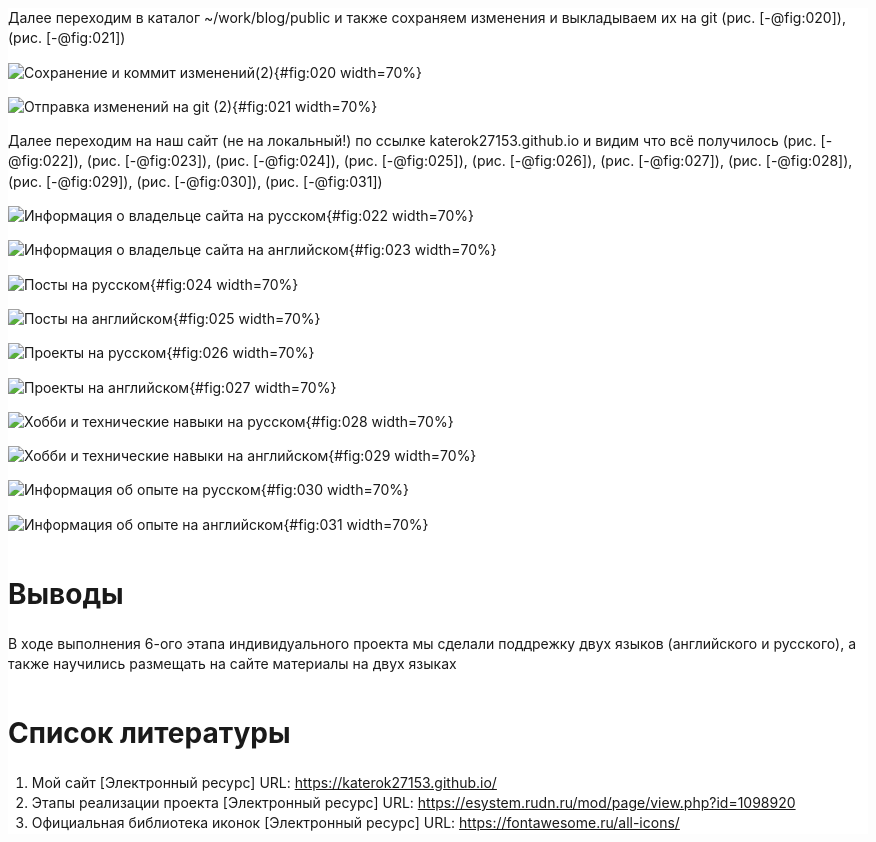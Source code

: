 Далее переходим в каталог ~/work/blog/public и также сохраняем изменения и выкладываем их на git (рис. [-@fig:020]), (рис. [-@fig:021])

![Сохранение и коммит изменений(2)](image/ИП6_20.png){#fig:020 width=70%}

![Отправка изменений на git (2)](image/ИП6_21.png){#fig:021 width=70%}

Далее переходим на наш сайт (не на локальный!) по ссылке katerok27153.github.io и видим что всё получилось (рис. [-@fig:022]), (рис. [-@fig:023]), (рис. [-@fig:024]), (рис. [-@fig:025]), (рис. [-@fig:026]), (рис. [-@fig:027]), (рис. [-@fig:028]), (рис. [-@fig:029]), (рис. [-@fig:030]), (рис. [-@fig:031])

![Информация о владельце сайта на русском](image/ИП6_22.png){#fig:022 width=70%}

![Информация о владельце сайта на английском](image/ИП6_23.png){#fig:023 width=70%}

![Посты на русском](image/ИП6_24.png){#fig:024 width=70%}

![Посты на английском](image/ИП6_25.png){#fig:025 width=70%}

![Проекты на русском](image/ИП6_26.png){#fig:026 width=70%}

![Проекты на английском](image/ИП6_27.png){#fig:027 width=70%}

![Хобби и технические навыки на русском](image/ИП6_28.png){#fig:028 width=70%}

![Хобби и технические навыки на английском](image/ИП6_29.png){#fig:029 width=70%}

![Информация об опыте на русском](image/ИП6_30.png){#fig:030 width=70%}

![Информация об опыте на английском](image/ИП6_31.png){#fig:031 width=70%}

# Выводы
 
В ходе выполнения 6-ого этапа индивидуального проекта мы сделали поддрежку двух языков (английского и русского), а также научились размещать на сайте материалы на двух языках 

# Список литературы

1. Мой сайт [Электронный ресурс] URL: https://katerok27153.github.io/
2. Этапы реализации проекта [Электронный ресурс] URL: https://esystem.rudn.ru/mod/page/view.php?id=1098920
3. Официальная библиотека иконок [Электронный ресурс] URL: https://fontawesome.ru/all-icons/
